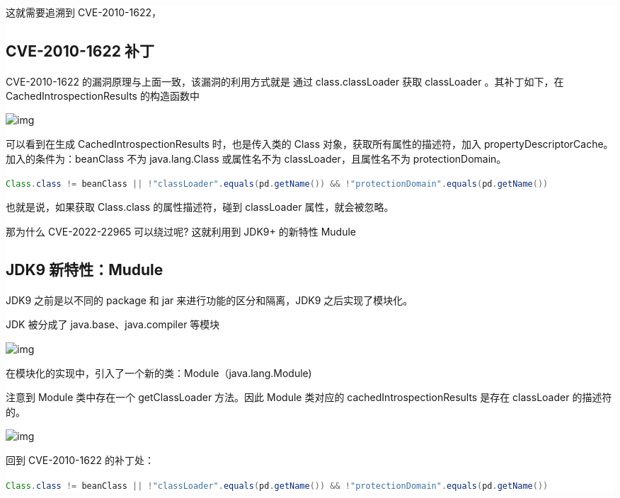 

这就需要追溯到 CVE-2010-1622，



## CVE-2010-1622 补丁



CVE-2010-1622 的漏洞原理与上面一致，该漏洞的利用方式就是 通过 class.classLoader 获取 classLoader 。其补丁如下，在 CachedIntrospectionResults 的构造函数中

![img](http://de34dnotespics.oss-cn-beijing.aliyuncs.com/img/1648799694981-53ccc308-f65a-47d5-bcaa-81e70bb9259c.png)

可以看到在生成 CachedIntrospectionResults 时，也是传入类的 Class 对象，获取所有属性的描述符，加入 propertyDescriptorCache。加入的条件为：beanClass 不为 java.lang.Class 或属性名不为 classLoader，且属性名不为 protectionDomain。



```java
Class.class != beanClass || !"classLoader".equals(pd.getName()) && !"protectionDomain".equals(pd.getName())
```



也就是说，如果获取 Class.class 的属性描述符，碰到 classLoader 属性，就会被忽略。



那为什么 CVE-2022-22965 可以绕过呢? 这就利用到 JDK9+ 的新特性 Mudule



## JDK9 新特性：Mudule



JDK9 之前是以不同的 package 和 jar 来进行功能的区分和隔离，JDK9 之后实现了模块化。



JDK 被分成了 java.base、java.compiler 等模块



![img](http://de34dnotespics.oss-cn-beijing.aliyuncs.com/img/1648799705911-35439df6-432b-4958-be01-850962bd9735.png)



在模块化的实现中，引入了一个新的类：Module（java.lang.Module)



注意到 Module 类中存在一个 getClassLoader 方法。因此 Module 类对应的 cachedIntrospectionResults 是存在 classLoader 的描述符的。

![img](http://de34dnotespics.oss-cn-beijing.aliyuncs.com/img/1648799718446-fe2cdb1c-fd08-476c-8995-a5321440a9af.png)

回到 CVE-2010-1622 的补丁处：



```java
Class.class != beanClass || !"classLoader".equals(pd.getName()) && !"protectionDomain".equals(pd.getName())
```
